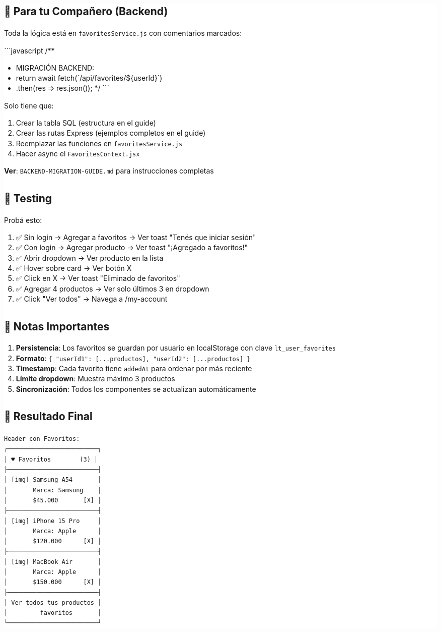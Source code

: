 ## 🚀 Para tu Compañero (Backend)

Toda la lógica está en `favoritesService.js` con comentarios marcados:

\`\`\`javascript
/\*\*

- MIGRACIÓN BACKEND:
- return await fetch(\`/api/favorites/\${userId}\`)
- .then(res => res.json());
  \*/
  \`\`\`

Solo tiene que:

1. Crear la tabla SQL (estructura en el guide)
2. Crear las rutas Express (ejemplos completos en el guide)
3. Reemplazar las funciones en `favoritesService.js`
4. Hacer async el `FavoritesContext.jsx`

**Ver**: `BACKEND-MIGRATION-GUIDE.md` para instrucciones completas

## 🧪 Testing

Probá esto:

1. ✅ Sin login → Agregar a favoritos → Ver toast "Tenés que iniciar sesión"
2. ✅ Con login → Agregar producto → Ver toast "¡Agregado a favoritos!"
3. ✅ Abrir dropdown → Ver producto en la lista
4. ✅ Hover sobre card → Ver botón X
5. ✅ Click en X → Ver toast "Eliminado de favoritos"
6. ✅ Agregar 4 productos → Ver solo últimos 3 en dropdown
7. ✅ Click "Ver todos" → Navega a /my-account

## 📝 Notas Importantes

1. **Persistencia**: Los favoritos se guardan por usuario en localStorage con clave `lt_user_favorites`
2. **Formato**: `{ "userId1": [...productos], "userId2": [...productos] }`
3. **Timestamp**: Cada favorito tiene `addedAt` para ordenar por más reciente
4. **Límite dropdown**: Muestra máximo 3 productos
5. **Sincronización**: Todos los componentes se actualizan automáticamente

## 🎊 Resultado Final

```
Header con Favoritos:
┌─────────────────────────┐
│ ♥ Favoritos        (3) │
├─────────────────────────┤
│ [img] Samsung A54       │
│       Marca: Samsung    │
│       $45.000       [X] │
├─────────────────────────┤
│ [img] iPhone 15 Pro     │
│       Marca: Apple      │
│       $120.000      [X] │
├─────────────────────────┤
│ [img] MacBook Air       │
│       Marca: Apple      │
│       $150.000      [X] │
├─────────────────────────┤
│ Ver todos tus productos │
│         favoritos       │
└─────────────────────────┘
```